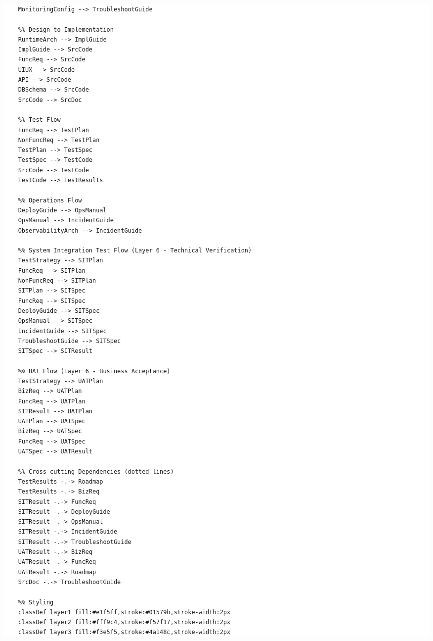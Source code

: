 ```mermaid
    MonitoringConfig --> TroubleshootGuide

    %% Design to Implementation
    RuntimeArch --> ImplGuide
    ImplGuide --> SrcCode
    FuncReq --> SrcCode
    UIUX --> SrcCode
    API --> SrcCode
    DBSchema --> SrcCode
    SrcCode --> SrcDoc

    %% Test Flow
    FuncReq --> TestPlan
    NonFuncReq --> TestPlan
    TestPlan --> TestSpec
    TestSpec --> TestCode
    SrcCode --> TestCode
    TestCode --> TestResults

    %% Operations Flow
    DeployGuide --> OpsManual
    OpsManual --> IncidentGuide
    ObservabilityArch --> IncidentGuide

    %% System Integration Test Flow (Layer 6 - Technical Verification)
    TestStrategy --> SITPlan
    FuncReq --> SITPlan
    NonFuncReq --> SITPlan
    SITPlan --> SITSpec
    FuncReq --> SITSpec
    DeployGuide --> SITSpec
    OpsManual --> SITSpec
    IncidentGuide --> SITSpec
    TroubleshootGuide --> SITSpec
    SITSpec --> SITResult

    %% UAT Flow (Layer 6 - Business Acceptance)
    TestStrategy --> UATPlan
    BizReq --> UATPlan
    FuncReq --> UATPlan
    SITResult --> UATPlan
    UATPlan --> UATSpec
    BizReq --> UATSpec
    FuncReq --> UATSpec
    UATSpec --> UATResult

    %% Cross-cutting Dependencies (dotted lines)
    TestResults -.-> Roadmap
    TestResults -.-> BizReq
    SITResult -.-> FuncReq
    SITResult -.-> DeployGuide
    SITResult -.-> OpsManual
    SITResult -.-> IncidentGuide
    SITResult -.-> TroubleshootGuide
    UATResult -.-> BizReq
    UATResult -.-> FuncReq
    UATResult -.-> Roadmap
    SrcDoc -.-> TroubleshootGuide

    %% Styling
    classDef layer1 fill:#e1f5ff,stroke:#01579b,stroke-width:2px
    classDef layer2 fill:#fff9c4,stroke:#f57f17,stroke-width:2px
    classDef layer3 fill:#f3e5f5,stroke:#4a148c,stroke-width:2px
```